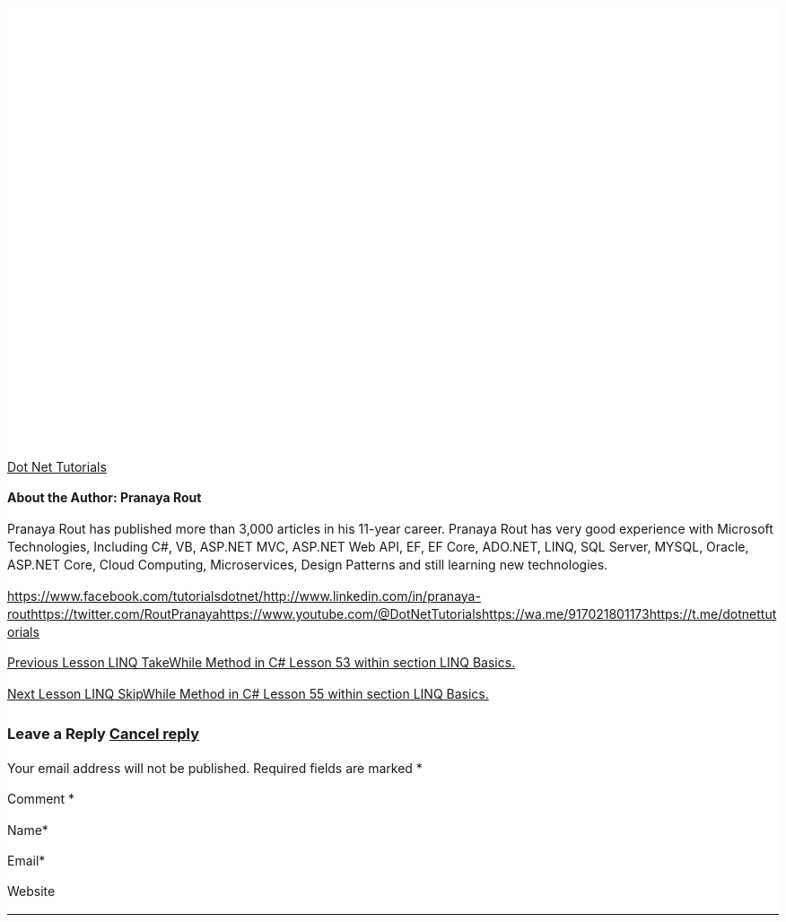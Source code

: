 [![dotnettutorials 1280x720](data:image/svg+xml,%3Csvg%20xmlns=%22http://www.w3.org/2000/svg%22%20width=%221280%22%20height=%22720%22%3E%3C/svg%3E)](https://dotnettutorials.net/pranaya-rout/)

[Dot Net Tutorials](https://dotnettutorials.net/pranaya-rout/)

**About the Author: Pranaya Rout**

Pranaya Rout has published more than 3,000 articles in his 11-year career. Pranaya Rout has very good experience with Microsoft Technologies, Including C#, VB, ASP.NET MVC, ASP.NET Web API, EF, EF Core, ADO.NET, LINQ, SQL Server, MYSQL, Oracle, ASP.NET Core, Cloud Computing, Microservices, Design Patterns and still learning new technologies.

https://www.facebook.com/tutorialsdotnet/http://www.linkedin.com/in/pranaya-routhttps://twitter.com/RoutPranayahttps://www.youtube.com/@DotNetTutorialshttps://wa.me/917021801173https://t.me/dotnettutorials

[Previous Lesson
LINQ TakeWhile Method in C#
Lesson 53 within section LINQ Basics.](https://dotnettutorials.net/lesson/takewhile-method-linq/)

[Next Lesson
LINQ SkipWhile Method in C#
Lesson 55 within section LINQ Basics.](https://dotnettutorials.net/lesson/skipwhile-method-linq/)

### Leave a Reply [Cancel reply](/lesson/skip-method-linq/#respond)

Your email address will not be published. Required fields are marked \*

Comment \* 

Name\*

Email\*

Website

---